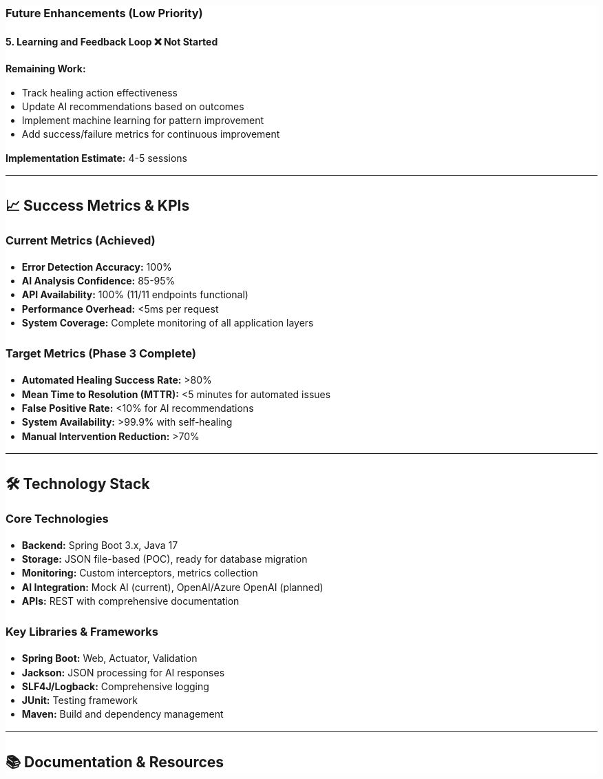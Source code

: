 ### **Future Enhancements** (Low Priority)

#### 5. **Learning and Feedback Loop** ❌ **Not Started**
**Remaining Work:**
- Track healing action effectiveness
- Update AI recommendations based on outcomes
- Implement machine learning for pattern improvement
- Add success/failure metrics for continuous improvement

**Implementation Estimate:** 4-5 sessions

---

## 📈 Success Metrics & KPIs

### **Current Metrics (Achieved)**
- **Error Detection Accuracy:** 100%
- **AI Analysis Confidence:** 85-95%
- **API Availability:** 100% (11/11 endpoints functional)
- **Performance Overhead:** <5ms per request
- **System Coverage:** Complete monitoring of all application layers

### **Target Metrics (Phase 3 Complete)**
- **Automated Healing Success Rate:** >80%
- **Mean Time to Resolution (MTTR):** <5 minutes for automated issues
- **False Positive Rate:** <10% for AI recommendations
- **System Availability:** >99.9% with self-healing
- **Manual Intervention Reduction:** >70%

---

## 🛠️ Technology Stack

### **Core Technologies**
- **Backend:** Spring Boot 3.x, Java 17
- **Storage:** JSON file-based (POC), ready for database migration
- **Monitoring:** Custom interceptors, metrics collection
- **AI Integration:** Mock AI (current), OpenAI/Azure OpenAI (planned)
- **APIs:** REST with comprehensive documentation

### **Key Libraries & Frameworks**
- **Spring Boot:** Web, Actuator, Validation
- **Jackson:** JSON processing for AI responses
- **SLF4J/Logback:** Comprehensive logging
- **JUnit:** Testing framework
- **Maven:** Build and dependency management

---

## 📚 Documentation & Resources
